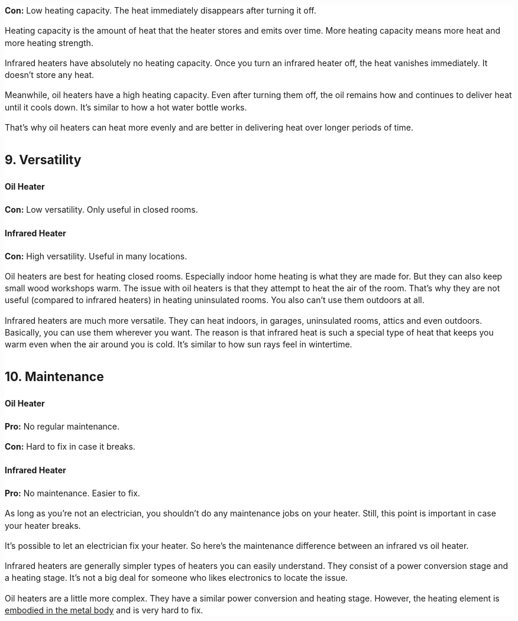 **Con:** Low heating capacity. The heat immediately disappears after turning it off.

Heating capacity is the amount of heat that the heater stores and emits over time. More heating capacity means more heat and more heating strength.

Infrared heaters have absolutely no heating capacity. Once you turn an infrared heater off, the heat vanishes immediately. It doesn’t store any heat.

Meanwhile, oil heaters have a high heating capacity. Even after turning them off, the oil remains how and continues to deliver heat until it cools down. It’s similar to how a hot water bottle works.

That’s why oil heaters can heat more evenly and are better in delivering heat over longer periods of time.

## 9\. Versatility

#### Oil Heater

**Con:** Low versatility. Only useful in closed rooms.

#### Infrared Heater

**Con:** High versatility. Useful in many locations.

Oil heaters are best for heating closed rooms. Especially indoor home heating is what they are made for. But they can also keep small wood workshops warm. The issue with oil heaters is that they attempt to heat the air of the room. That’s why they are not useful (compared to infrared heaters) in heating uninsulated rooms. You also can’t use them outdoors at all.

Infrared heaters are much more versatile. They can heat indoors, in garages, uninsulated rooms, attics and even outdoors. Basically, you can use them wherever you want. The reason is that infrared heat is such a special type of heat that keeps you warm even when the air around you is cold. It’s similar to how sun rays feel in wintertime.

## 10\. Maintenance

#### Oil Heater

**Pro:** No regular maintenance.

**Con:** Hard to fix in case it breaks.

#### Infrared Heater

**Pro:** No maintenance. Easier to fix.

As long as you’re not an electrician, you shouldn’t do any maintenance jobs on your heater. Still, this point is important in case your heater breaks.

It’s possible to let an electrician fix your heater. So here’s the maintenance difference between an infrared vs oil heater.

Infrared heaters are generally simpler types of heaters you can easily understand. They consist of a power conversion stage and a heating stage. It’s not a big deal for someone who likes electronics to locate the issue.

Oil heaters are a little more complex. They have a similar power conversion and heating stage. However, the heating element is [embodied in the metal body](https://www.newair.com/blogs/learn/oil-filled-heaters) and is very hard to fix.
